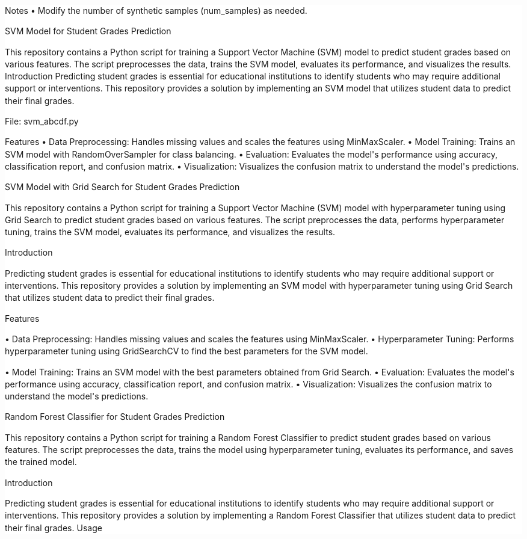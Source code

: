 Notes
•	Modify the number of synthetic samples (num_samples) as needed.

SVM Model for Student Grades Prediction

This repository contains a Python script for training a Support Vector Machine (SVM) model to predict student grades based on various features. The script preprocesses the data, trains the SVM model, evaluates its performance, and visualizes the results.
Introduction
Predicting student grades is essential for educational institutions to identify students who may require additional support or interventions. This repository provides a solution by implementing an SVM model that utilizes student data to predict their final grades.

File: svm_abcdf.py

Features
  •	Data Preprocessing: Handles missing values and scales the features using MinMaxScaler.
  •	Model Training: Trains an SVM model with RandomOverSampler for class balancing.
  •	Evaluation: Evaluates the model's performance using accuracy, classification report, and confusion matrix.
  •	Visualization: Visualizes the confusion matrix to understand the model's predictions.

SVM Model with Grid Search for Student Grades Prediction

This repository contains a Python script for training a Support Vector Machine (SVM) model with hyperparameter tuning using Grid Search to predict student grades based on various features. The script preprocesses the data, performs hyperparameter tuning, trains the SVM model, evaluates its performance, and visualizes the results.

Introduction

Predicting student grades is essential for educational institutions to identify students who may require additional support or interventions. This repository provides a solution by implementing an SVM model with hyperparameter tuning using Grid Search that utilizes student data to predict their final grades.

Features

  •	Data Preprocessing: Handles missing values and scales the features using MinMaxScaler.
  •	Hyperparameter Tuning: Performs hyperparameter tuning using GridSearchCV to find the best parameters for the SVM model.

  •	Model Training: Trains an SVM model with the best parameters obtained from Grid Search.
  •	Evaluation: Evaluates the model's performance using accuracy, classification report, and confusion matrix.
  •	Visualization: Visualizes the confusion matrix to understand the model's predictions.

Random Forest Classifier for Student Grades Prediction

This repository contains a Python script for training a Random Forest Classifier to predict student grades based on various features. The script preprocesses the data, trains the model using hyperparameter tuning, evaluates its performance, and saves the trained model.

Introduction

Predicting student grades is essential for educational institutions to identify students who may require additional support or interventions. This repository provides a solution by implementing a Random Forest Classifier that utilizes student data to predict their final grades.
Usage
